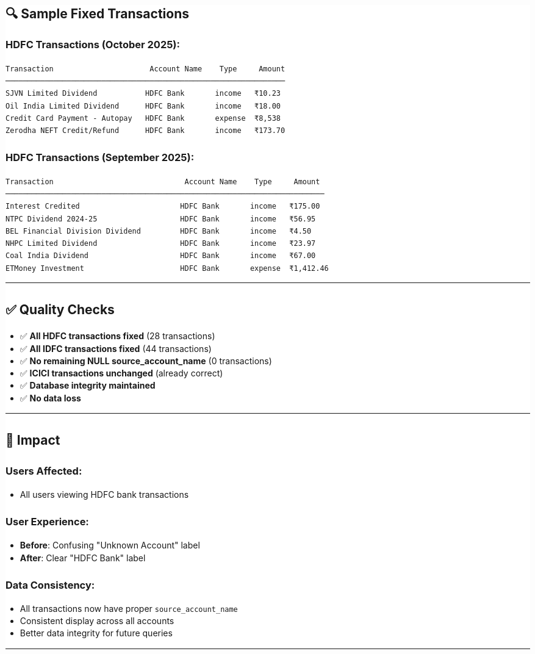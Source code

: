 
## 🔍 Sample Fixed Transactions

### **HDFC Transactions (October 2025):**
```
Transaction                      Account Name    Type     Amount
────────────────────────────────────────────────────────────────
SJVN Limited Dividend           HDFC Bank       income   ₹10.23
Oil India Limited Dividend      HDFC Bank       income   ₹18.00
Credit Card Payment - Autopay   HDFC Bank       expense  ₹8,538
Zerodha NEFT Credit/Refund      HDFC Bank       income   ₹173.70
```

### **HDFC Transactions (September 2025):**
```
Transaction                              Account Name    Type     Amount
─────────────────────────────────────────────────────────────────────────
Interest Credited                       HDFC Bank       income   ₹175.00
NTPC Dividend 2024-25                   HDFC Bank       income   ₹56.95
BEL Financial Division Dividend         HDFC Bank       income   ₹4.50
NHPC Limited Dividend                   HDFC Bank       income   ₹23.97
Coal India Dividend                     HDFC Bank       income   ₹67.00
ETMoney Investment                      HDFC Bank       expense  ₹1,412.46
```

---

## ✅ Quality Checks

- ✅ **All HDFC transactions fixed** (28 transactions)
- ✅ **All IDFC transactions fixed** (44 transactions)
- ✅ **No remaining NULL source_account_name** (0 transactions)
- ✅ **ICICI transactions unchanged** (already correct)
- ✅ **Database integrity maintained**
- ✅ **No data loss**

---

## 🎯 Impact

### **Users Affected:**
- All users viewing HDFC bank transactions

### **User Experience:**
- **Before**: Confusing "Unknown Account" label
- **After**: Clear "HDFC Bank" label

### **Data Consistency:**
- All transactions now have proper `source_account_name`
- Consistent display across all accounts
- Better data integrity for future queries

---